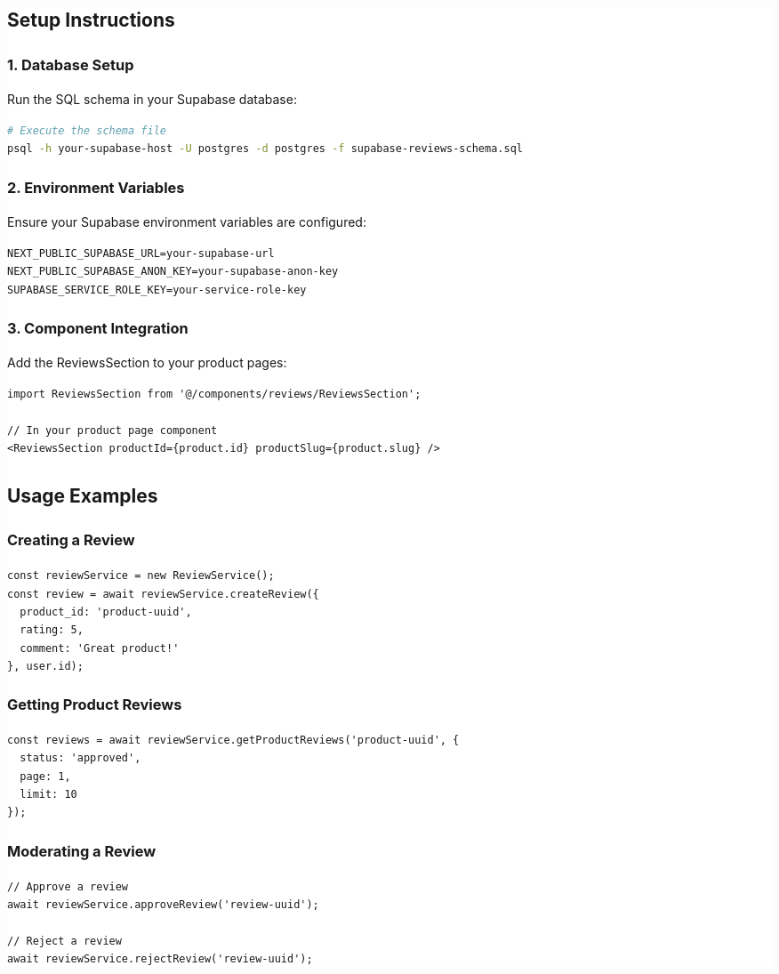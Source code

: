 ## Setup Instructions

### 1. Database Setup
Run the SQL schema in your Supabase database:

```bash
# Execute the schema file
psql -h your-supabase-host -U postgres -d postgres -f supabase-reviews-schema.sql
```

### 2. Environment Variables
Ensure your Supabase environment variables are configured:

```env
NEXT_PUBLIC_SUPABASE_URL=your-supabase-url
NEXT_PUBLIC_SUPABASE_ANON_KEY=your-supabase-anon-key
SUPABASE_SERVICE_ROLE_KEY=your-service-role-key
```

### 3. Component Integration
Add the ReviewsSection to your product pages:

```tsx
import ReviewsSection from '@/components/reviews/ReviewsSection';

// In your product page component
<ReviewsSection productId={product.id} productSlug={product.slug} />
```

## Usage Examples

### Creating a Review
```tsx
const reviewService = new ReviewService();
const review = await reviewService.createReview({
  product_id: 'product-uuid',
  rating: 5,
  comment: 'Great product!'
}, user.id);
```

### Getting Product Reviews
```tsx
const reviews = await reviewService.getProductReviews('product-uuid', {
  status: 'approved',
  page: 1,
  limit: 10
});
```

### Moderating a Review
```tsx
// Approve a review
await reviewService.approveReview('review-uuid');

// Reject a review
await reviewService.rejectReview('review-uuid');
```
